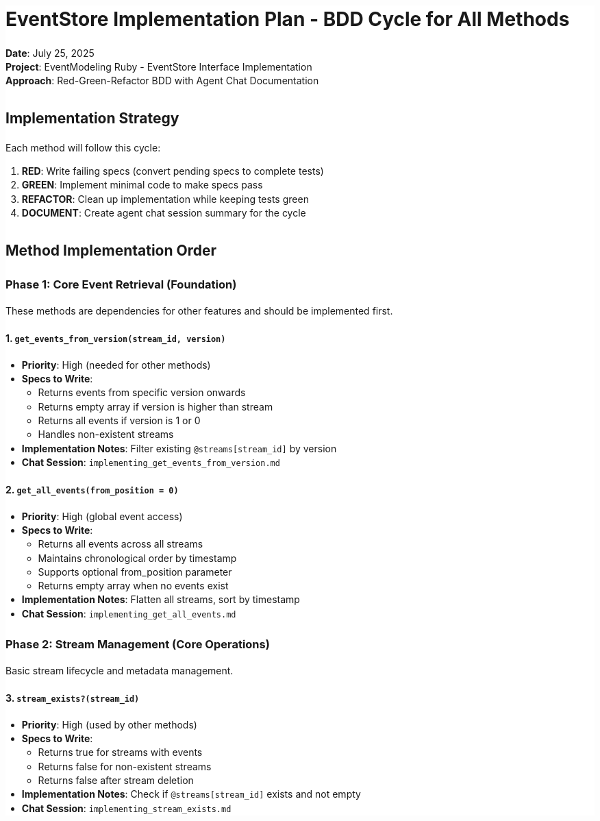# EventStore Implementation Plan - BDD Cycle for All Methods

**Date**: July 25, 2025  
**Project**: EventModeling Ruby - EventStore Interface Implementation  
**Approach**: Red-Green-Refactor BDD with Agent Chat Documentation

## Implementation Strategy

Each method will follow this cycle:
1. **RED**: Write failing specs (convert pending specs to complete tests)
2. **GREEN**: Implement minimal code to make specs pass
3. **REFACTOR**: Clean up implementation while keeping tests green
4. **DOCUMENT**: Create agent chat session summary for the cycle

## Method Implementation Order

### Phase 1: Core Event Retrieval (Foundation)
These methods are dependencies for other features and should be implemented first.

#### 1. `get_events_from_version(stream_id, version)`
- **Priority**: High (needed for other methods)
- **Specs to Write**:
  - Returns events from specific version onwards
  - Returns empty array if version is higher than stream
  - Returns all events if version is 1 or 0
  - Handles non-existent streams
- **Implementation Notes**: Filter existing `@streams[stream_id]` by version
- **Chat Session**: `implementing_get_events_from_version.md`

#### 2. `get_all_events(from_position = 0)`
- **Priority**: High (global event access)
- **Specs to Write**:
  - Returns all events across all streams
  - Maintains chronological order by timestamp
  - Supports optional from_position parameter
  - Returns empty array when no events exist
- **Implementation Notes**: Flatten all streams, sort by timestamp
- **Chat Session**: `implementing_get_all_events.md`

### Phase 2: Stream Management (Core Operations)
Basic stream lifecycle and metadata management.

#### 3. `stream_exists?(stream_id)`
- **Priority**: High (used by other methods)
- **Specs to Write**:
  - Returns true for streams with events
  - Returns false for non-existent streams
  - Returns false after stream deletion
- **Implementation Notes**: Check if `@streams[stream_id]` exists and not empty
- **Chat Session**: `implementing_stream_exists.md`
